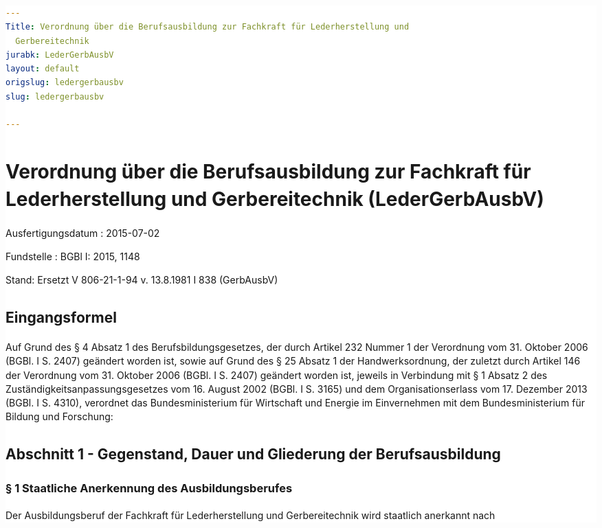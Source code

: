 ```yaml
---
Title: Verordnung über die Berufsausbildung zur Fachkraft für Lederherstellung und
  Gerbereitechnik
jurabk: LederGerbAusbV
layout: default
origslug: ledergerbausbv
slug: ledergerbausbv

---
```


# Verordnung über die Berufsausbildung zur Fachkraft für Lederherstellung und Gerbereitechnik (LederGerbAusbV)

Ausfertigungsdatum
:   2015-07-02

Fundstelle
:   BGBl I: 2015, 1148

Stand: Ersetzt V 806-21-1-94 v. 13.8.1981 I 838 (GerbAusbV)
[^F790346_01_BJNR114800015]:     Diese Rechtsverordnung ist eine Ausbildungsordnung im Sinne des § 4
    des Berufsbildungsgesetzes und des § 25 der Handwerksordnung. Die
    Ausbildungsordnung und der damit abgestimmte, von der Ständigen
    Konferenz der Kultusminister der Länder in der Bundesrepublik
    Deutschland beschlossene Rahmenlehrplan für die Berufsschule werden
    demnächst im amtlichen Teil des Bundesanzeigers veröffentlicht.


## Eingangsformel

Auf Grund des § 4 Absatz 1 des Berufsbildungsgesetzes, der durch
Artikel 232 Nummer 1 der Verordnung vom 31. Oktober 2006 (BGBl. I S.
2407) geändert worden ist, sowie auf Grund des § 25 Absatz 1 der
Handwerksordnung, der zuletzt durch Artikel 146 der Verordnung vom 31.
Oktober 2006 (BGBl. I S. 2407) geändert worden ist, jeweils in
Verbindung mit § 1 Absatz 2 des Zuständigkeitsanpassungsgesetzes vom
16\. August 2002 (BGBl. I S. 3165) und dem Organisationserlass vom 17.
Dezember 2013 (BGBl. I S. 4310), verordnet das Bundesministerium für
Wirtschaft und Energie im Einvernehmen mit dem Bundesministerium für
Bildung und Forschung:


## Abschnitt 1 - Gegenstand, Dauer und Gliederung der Berufsausbildung


### § 1 Staatliche Anerkennung des Ausbildungsberufes

Der Ausbildungsberuf der Fachkraft für Lederherstellung und
Gerbereitechnik wird staatlich anerkannt nach
